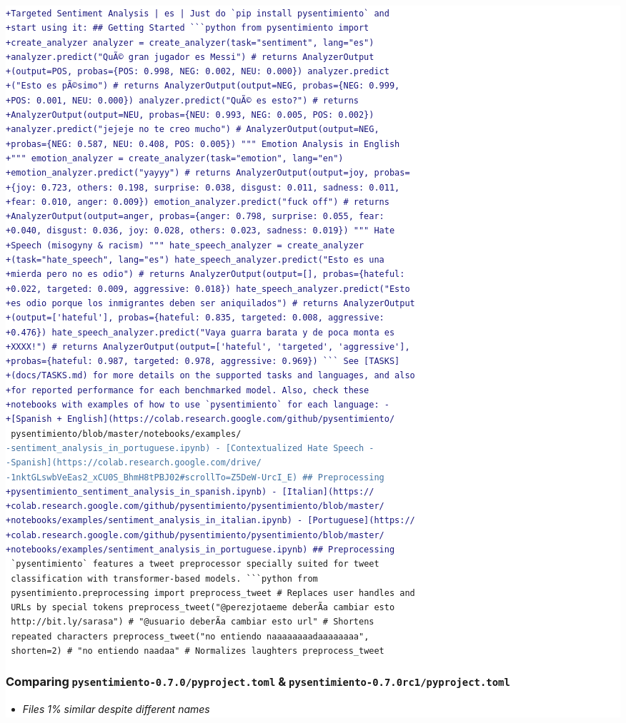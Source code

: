```diff
+Targeted Sentiment Analysis | es | Just do `pip install pysentimiento` and
+start using it: ## Getting Started ```python from pysentimiento import
+create_analyzer analyzer = create_analyzer(task="sentiment", lang="es")
+analyzer.predict("QuÃ© gran jugador es Messi") # returns AnalyzerOutput
+(output=POS, probas={POS: 0.998, NEG: 0.002, NEU: 0.000}) analyzer.predict
+("Esto es pÃ©simo") # returns AnalyzerOutput(output=NEG, probas={NEG: 0.999,
+POS: 0.001, NEU: 0.000}) analyzer.predict("QuÃ© es esto?") # returns
+AnalyzerOutput(output=NEU, probas={NEU: 0.993, NEG: 0.005, POS: 0.002})
+analyzer.predict("jejeje no te creo mucho") # AnalyzerOutput(output=NEG,
+probas={NEG: 0.587, NEU: 0.408, POS: 0.005}) """ Emotion Analysis in English
+""" emotion_analyzer = create_analyzer(task="emotion", lang="en")
+emotion_analyzer.predict("yayyy") # returns AnalyzerOutput(output=joy, probas=
+{joy: 0.723, others: 0.198, surprise: 0.038, disgust: 0.011, sadness: 0.011,
+fear: 0.010, anger: 0.009}) emotion_analyzer.predict("fuck off") # returns
+AnalyzerOutput(output=anger, probas={anger: 0.798, surprise: 0.055, fear:
+0.040, disgust: 0.036, joy: 0.028, others: 0.023, sadness: 0.019}) """ Hate
+Speech (misogyny & racism) """ hate_speech_analyzer = create_analyzer
+(task="hate_speech", lang="es") hate_speech_analyzer.predict("Esto es una
+mierda pero no es odio") # returns AnalyzerOutput(output=[], probas={hateful:
+0.022, targeted: 0.009, aggressive: 0.018}) hate_speech_analyzer.predict("Esto
+es odio porque los inmigrantes deben ser aniquilados") # returns AnalyzerOutput
+(output=['hateful'], probas={hateful: 0.835, targeted: 0.008, aggressive:
+0.476}) hate_speech_analyzer.predict("Vaya guarra barata y de poca monta es
+XXXX!") # returns AnalyzerOutput(output=['hateful', 'targeted', 'aggressive'],
+probas={hateful: 0.987, targeted: 0.978, aggressive: 0.969}) ``` See [TASKS]
+(docs/TASKS.md) for more details on the supported tasks and languages, and also
+for reported performance for each benchmarked model. Also, check these
+notebooks with examples of how to use `pysentimiento` for each language: -
+[Spanish + English](https://colab.research.google.com/github/pysentimiento/
 pysentimiento/blob/master/notebooks/examples/
-sentiment_analysis_in_portuguese.ipynb) - [Contextualized Hate Speech -
-Spanish](https://colab.research.google.com/drive/
-1nktGLswbVeEas2_xCU0S_BhmH8tPBJ02#scrollTo=Z5DeW-UrcI_E) ## Preprocessing
+pysentimiento_sentiment_analysis_in_spanish.ipynb) - [Italian](https://
+colab.research.google.com/github/pysentimiento/pysentimiento/blob/master/
+notebooks/examples/sentiment_analysis_in_italian.ipynb) - [Portuguese](https://
+colab.research.google.com/github/pysentimiento/pysentimiento/blob/master/
+notebooks/examples/sentiment_analysis_in_portuguese.ipynb) ## Preprocessing
 `pysentimiento` features a tweet preprocessor specially suited for tweet
 classification with transformer-based models. ```python from
 pysentimiento.preprocessing import preprocess_tweet # Replaces user handles and
 URLs by special tokens preprocess_tweet("@perezjotaeme deberÃ­a cambiar esto
 http://bit.ly/sarasa") # "@usuario deberÃ­a cambiar esto url" # Shortens
 repeated characters preprocess_tweet("no entiendo naaaaaaaadaaaaaaaa",
 shorten=2) # "no entiendo naadaa" # Normalizes laughters preprocess_tweet
```

### Comparing `pysentimiento-0.7.0/pyproject.toml` & `pysentimiento-0.7.0rc1/pyproject.toml`

 * *Files 1% similar despite different names*
